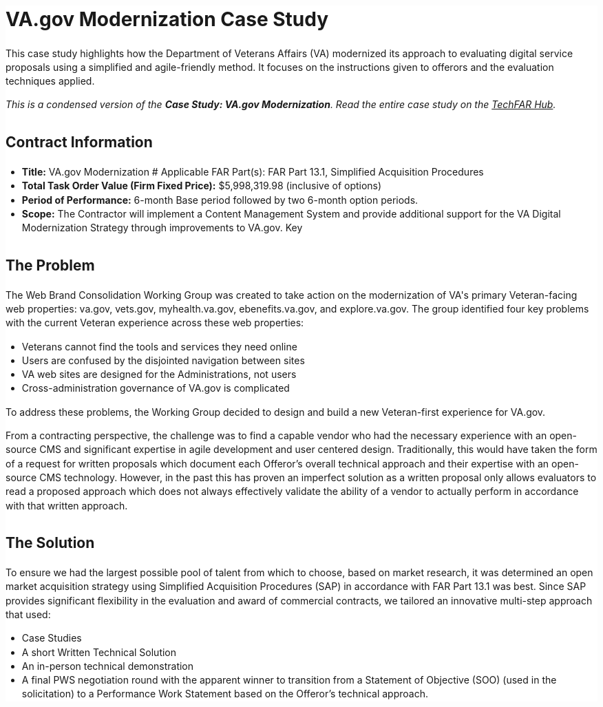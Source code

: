 # VA.gov Modernization Case Study

This case study highlights how the Department of Veterans Affairs (VA) modernized its approach to evaluating digital service proposals using a simplified and agile-friendly method. It focuses on the instructions given to offerors and the evaluation techniques applied.

*This is a condensed version of the **Case Study: VA.gov Modernization**. Read the entire case study on the [TechFAR Hub](https://techfarhub.usds.gov/resources/case-studies/va-dot-gov-modernization/).* 

## Contract Information

* **Title:** VA.gov Modernization \# Applicable FAR Part(s): FAR Part 13.1, Simplified Acquisition Procedures  
* **Total Task Order Value (Firm Fixed Price):** $5,998,319.98 (inclusive of options)  
* **Period of Performance:** 6-month Base period followed by two 6-month option periods.  
* **Scope:** The Contractor will implement a Content Management System and provide additional support for the VA Digital Modernization Strategy through improvements to VA.gov. Key 

## The Problem

The Web Brand Consolidation Working Group was created to take action on the modernization of VA's primary Veteran-facing web properties: va.gov, vets.gov, myhealth.va.gov, ebenefits.va.gov, and explore.va.gov. The group identified four key problems with the current Veteran experience across these web properties:

* Veterans cannot find the tools and services they need online
* Users are confused by the disjointed navigation between sites
* VA web sites are designed for the Administrations, not users
* Cross-administration governance of VA.gov is complicated

To address these problems, the Working Group decided to design and build a new Veteran-first experience for VA.gov. 

From a contracting perspective, the challenge was to find a capable vendor who had the necessary experience with an open-source CMS and significant expertise in agile development and user centered design. Traditionally, this would have taken the form of a request for written proposals which document each Offeror’s overall technical approach and their expertise with an open-source CMS technology. However, in the past this has proven an imperfect solution as a written proposal only allows evaluators to read a proposed approach which does not always effectively validate the ability of a vendor to actually perform in accordance with that written approach.

## The Solution

To ensure we had the largest possible pool of talent from which to choose, based on market research, it was determined an open market acquisition strategy using Simplified Acquisition Procedures (SAP) in accordance with FAR Part 13.1 was best. Since SAP provides significant flexibility in the evaluation and award of commercial contracts, we tailored an innovative multi-step approach that used:

* Case Studies  
* A short Written Technical Solution  
* An in-person technical demonstration  
* A final PWS negotiation round with the apparent winner to transition from a Statement of Objective (SOO) (used in the solicitation) to a Performance Work Statement based on the Offeror’s technical approach. 
